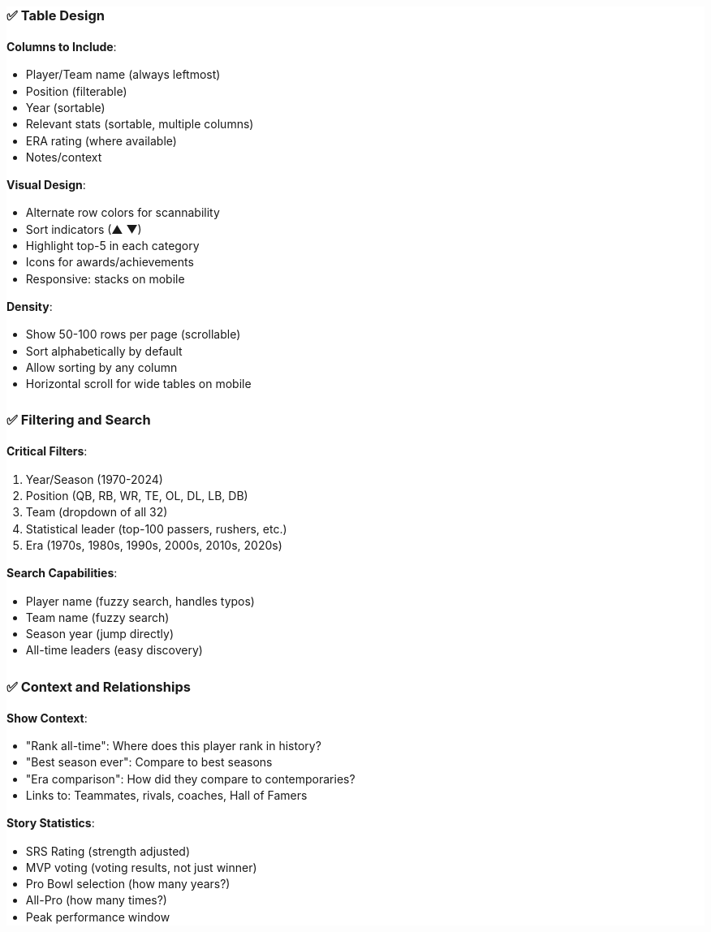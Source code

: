 ### ✅ Table Design

**Columns to Include**:
- Player/Team name (always leftmost)
- Position (filterable)
- Year (sortable)
- Relevant stats (sortable, multiple columns)
- ERA rating (where available)
- Notes/context

**Visual Design**:
- Alternate row colors for scannability
- Sort indicators (▲ ▼)
- Highlight top-5 in each category
- Icons for awards/achievements
- Responsive: stacks on mobile

**Density**:
- Show 50-100 rows per page (scrollable)
- Sort alphabetically by default
- Allow sorting by any column
- Horizontal scroll for wide tables on mobile

### ✅ Filtering and Search

**Critical Filters**:
1. Year/Season (1970-2024)
2. Position (QB, RB, WR, TE, OL, DL, LB, DB)
3. Team (dropdown of all 32)
4. Statistical leader (top-100 passers, rushers, etc.)
5. Era (1970s, 1980s, 1990s, 2000s, 2010s, 2020s)

**Search Capabilities**:
- Player name (fuzzy search, handles typos)
- Team name (fuzzy search)
- Season year (jump directly)
- All-time leaders (easy discovery)

### ✅ Context and Relationships

**Show Context**:
- "Rank all-time": Where does this player rank in history?
- "Best season ever": Compare to best seasons
- "Era comparison": How did they compare to contemporaries?
- Links to: Teammates, rivals, coaches, Hall of Famers

**Story Statistics**:
- SRS Rating (strength adjusted)
- MVP voting (voting results, not just winner)
- Pro Bowl selection (how many years?)
- All-Pro (how many times?)
- Peak performance window
